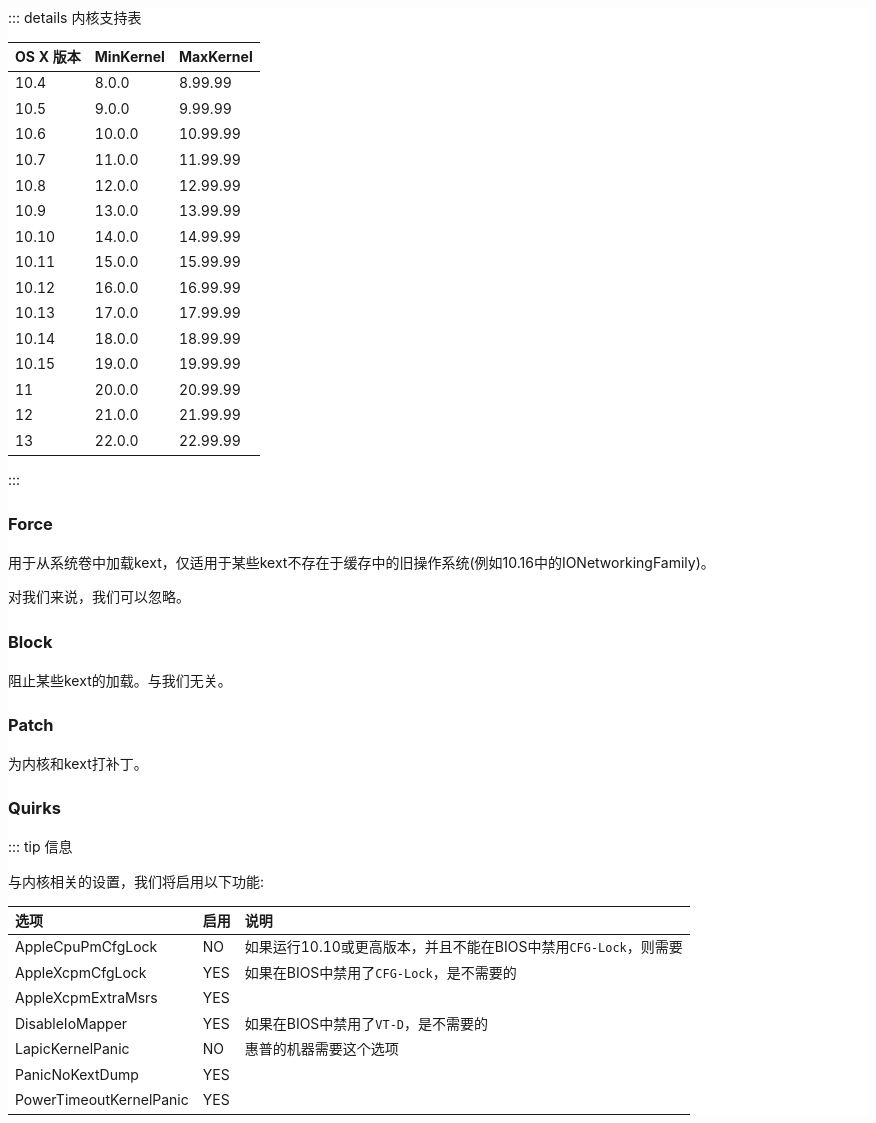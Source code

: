 ::: details 内核支持表

| OS X 版本 | MinKernel | MaxKernel |
| :--- | :--- | :--- |
| 10.4 | 8.0.0 | 8.99.99 |
| 10.5 | 9.0.0 | 9.99.99 |
| 10.6 | 10.0.0 | 10.99.99 |
| 10.7 | 11.0.0 | 11.99.99 |
| 10.8 | 12.0.0 | 12.99.99 |
| 10.9 | 13.0.0 | 13.99.99 |
| 10.10 | 14.0.0 | 14.99.99 |
| 10.11 | 15.0.0 | 15.99.99 |
| 10.12 | 16.0.0 | 16.99.99 |
| 10.13 | 17.0.0 | 17.99.99 |
| 10.14 | 18.0.0 | 18.99.99 |
| 10.15 | 19.0.0 | 19.99.99 |
| 11 | 20.0.0 | 20.99.99 |
| 12 | 21.0.0 | 21.99.99 |
| 13 | 22.0.0 | 22.99.99 |

:::

### Force

用于从系统卷中加载kext，仅适用于某些kext不存在于缓存中的旧操作系统(例如10.16中的IONetworkingFamily)。

对我们来说，我们可以忽略。

### Block

阻止某些kext的加载。与我们无关。

### Patch

为内核和kext打补丁。

### Quirks

::: tip 信息

与内核相关的设置，我们将启用以下功能:

| 选项 | 启用 | 说明 |
| :--- | :--- | :--- |
| AppleCpuPmCfgLock | NO | 如果运行10.10或更高版本，并且不能在BIOS中禁用`CFG-Lock`，则需要 |
| AppleXcpmCfgLock | YES | 如果在BIOS中禁用了`CFG-Lock`，是不需要的 |
| AppleXcpmExtraMsrs | YES | |
| DisableIoMapper | YES | 如果在BIOS中禁用了`VT-D`，是不需要的 |
| LapicKernelPanic | NO | 惠普的机器需要这个选项 |
| PanicNoKextDump | YES | |
| PowerTimeoutKernelPanic | YES | |